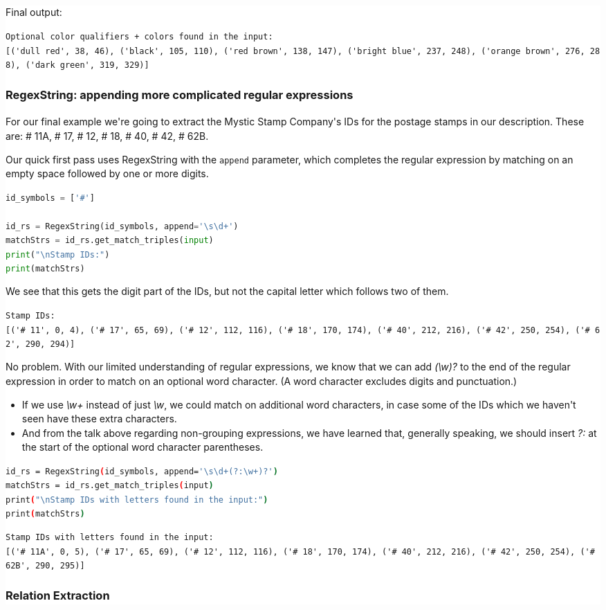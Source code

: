 Final output:
```console
Optional color qualifiers + colors found in the input:
[('dull red', 38, 46), ('black', 105, 110), ('red brown', 138, 147), ('bright blue', 237, 248), ('orange brown', 276, 288), ('dark green', 319, 329)]
```

### RegexString: appending more complicated regular expressions

For our final example we're going to extract the Mystic Stamp Company's IDs for the postage stamps in our description. These are: # 11A, # 17, # 12, # 18, # 40, # 42, # 62B.

Our quick first pass uses RegexString with the `append` parameter, which completes the regular expression by matching on an empty space followed by one or more digits.

```python
id_symbols = ['#']

id_rs = RegexString(id_symbols, append='\s\d+')
matchStrs = id_rs.get_match_triples(input)
print("\nStamp IDs:")
print(matchStrs)
```

We see that this  gets the digit part of the IDs, but not the capital letter which follows two of them.

```console
Stamp IDs:
[('# 11', 0, 4), ('# 17', 65, 69), ('# 12', 112, 116), ('# 18', 170, 174), ('# 40', 212, 216), ('# 42', 250, 254), ('# 62', 290, 294)]
```

No problem. With our limited understanding of regular expressions, we know that we can add *(\w)?* to the end of the regular expression in order to match on an optional word character. (A word character excludes digits and punctuation.)
- If we use *\w+* instead of just *\w*, we could match on additional word characters, in case some of the IDs which we haven't seen have these extra characters. 
- And from the talk above regarding non-grouping expressions, we have learned that, generally speaking, we should insert *?:* at the start of the optional word character parentheses.

```bash
id_rs = RegexString(id_symbols, append='\s\d+(?:\w+)?')
matchStrs = id_rs.get_match_triples(input)
print("\nStamp IDs with letters found in the input:")
print(matchStrs)
```

```console
Stamp IDs with letters found in the input:
[('# 11A', 0, 5), ('# 17', 65, 69), ('# 12', 112, 116), ('# 18', 170, 174), ('# 40', 212, 216), ('# 42', 250, 254), ('# 62B', 290, 295)]
```

### Relation Extraction
